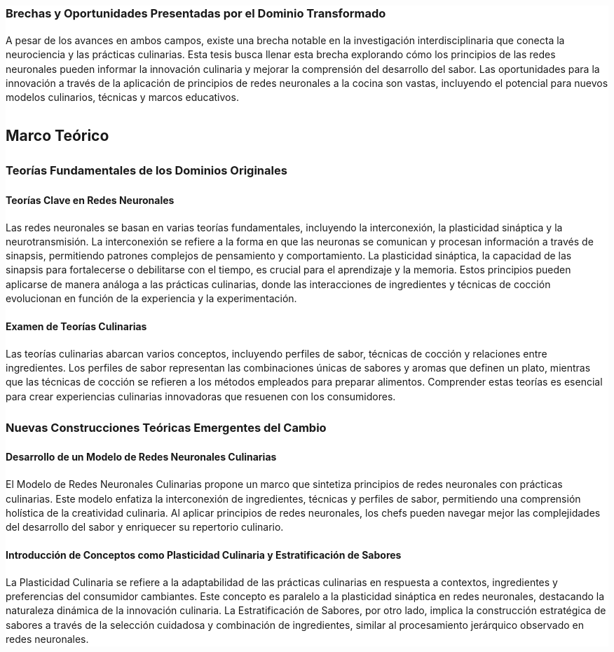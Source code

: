 ### Brechas y Oportunidades Presentadas por el Dominio Transformado

A pesar de los avances en ambos campos, existe una brecha notable en la investigación interdisciplinaria que conecta la neurociencia y las prácticas culinarias. Esta tesis busca llenar esta brecha explorando cómo los principios de las redes neuronales pueden informar la innovación culinaria y mejorar la comprensión del desarrollo del sabor. Las oportunidades para la innovación a través de la aplicación de principios de redes neuronales a la cocina son vastas, incluyendo el potencial para nuevos modelos culinarios, técnicas y marcos educativos.

## Marco Teórico

### Teorías Fundamentales de los Dominios Originales

#### Teorías Clave en Redes Neuronales

Las redes neuronales se basan en varias teorías fundamentales, incluyendo la interconexión, la plasticidad sináptica y la neurotransmisión. La interconexión se refiere a la forma en que las neuronas se comunican y procesan información a través de sinapsis, permitiendo patrones complejos de pensamiento y comportamiento. La plasticidad sináptica, la capacidad de las sinapsis para fortalecerse o debilitarse con el tiempo, es crucial para el aprendizaje y la memoria. Estos principios pueden aplicarse de manera análoga a las prácticas culinarias, donde las interacciones de ingredientes y técnicas de cocción evolucionan en función de la experiencia y la experimentación.

#### Examen de Teorías Culinarias

Las teorías culinarias abarcan varios conceptos, incluyendo perfiles de sabor, técnicas de cocción y relaciones entre ingredientes. Los perfiles de sabor representan las combinaciones únicas de sabores y aromas que definen un plato, mientras que las técnicas de cocción se refieren a los métodos empleados para preparar alimentos. Comprender estas teorías es esencial para crear experiencias culinarias innovadoras que resuenen con los consumidores.

### Nuevas Construcciones Teóricas Emergentes del Cambio

#### Desarrollo de un Modelo de Redes Neuronales Culinarias

El Modelo de Redes Neuronales Culinarias propone un marco que sintetiza principios de redes neuronales con prácticas culinarias. Este modelo enfatiza la interconexión de ingredientes, técnicas y perfiles de sabor, permitiendo una comprensión holística de la creatividad culinaria. Al aplicar principios de redes neuronales, los chefs pueden navegar mejor las complejidades del desarrollo del sabor y enriquecer su repertorio culinario.

#### Introducción de Conceptos como Plasticidad Culinaria y Estratificación de Sabores

La Plasticidad Culinaria se refiere a la adaptabilidad de las prácticas culinarias en respuesta a contextos, ingredientes y preferencias del consumidor cambiantes. Este concepto es paralelo a la plasticidad sináptica en redes neuronales, destacando la naturaleza dinámica de la innovación culinaria. La Estratificación de Sabores, por otro lado, implica la construcción estratégica de sabores a través de la selección cuidadosa y combinación de ingredientes, similar al procesamiento jerárquico observado en redes neuronales.
